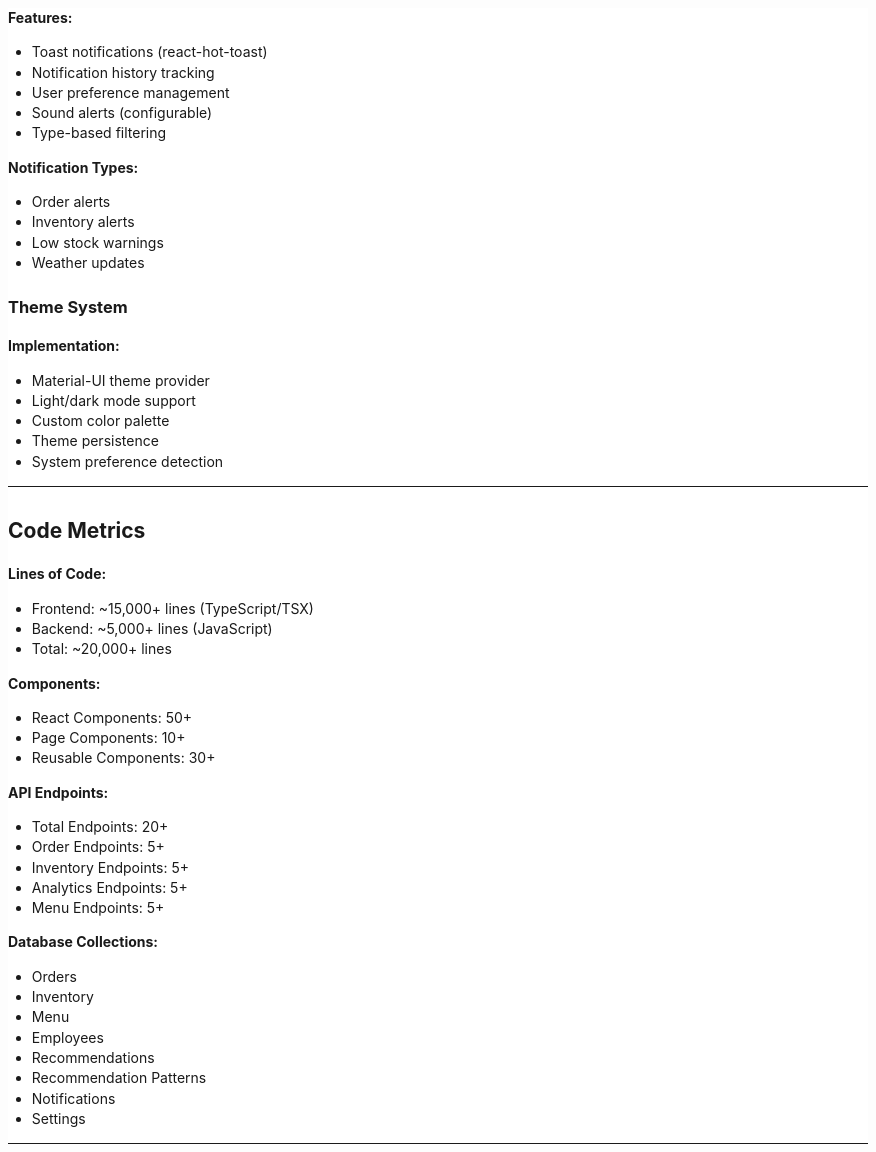 **Features:**
- Toast notifications (react-hot-toast)
- Notification history tracking
- User preference management
- Sound alerts (configurable)
- Type-based filtering

**Notification Types:**
- Order alerts
- Inventory alerts
- Low stock warnings
- Weather updates

### Theme System

**Implementation:**
- Material-UI theme provider
- Light/dark mode support
- Custom color palette
- Theme persistence
- System preference detection

---

## Code Metrics

**Lines of Code:**
- Frontend: ~15,000+ lines (TypeScript/TSX)
- Backend: ~5,000+ lines (JavaScript)
- Total: ~20,000+ lines

**Components:**
- React Components: 50+
- Page Components: 10+
- Reusable Components: 30+

**API Endpoints:**
- Total Endpoints: 20+
- Order Endpoints: 5+
- Inventory Endpoints: 5+
- Analytics Endpoints: 5+
- Menu Endpoints: 5+

**Database Collections:**
- Orders
- Inventory
- Menu
- Employees
- Recommendations
- Recommendation Patterns
- Notifications
- Settings

---
